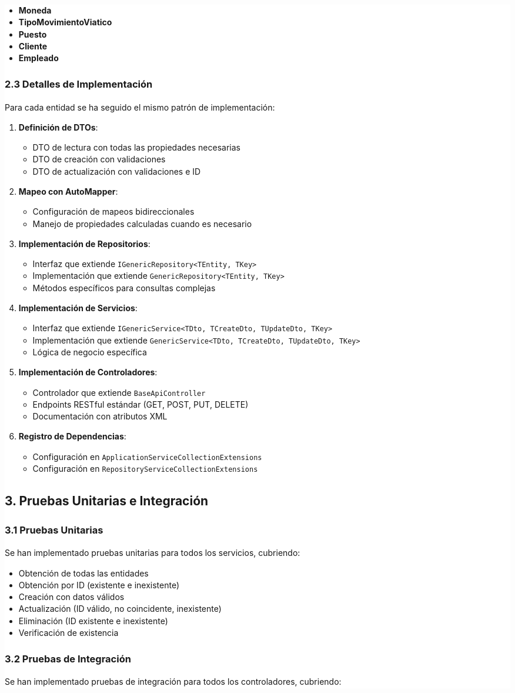 - **Moneda**
- **TipoMovimientoViatico**
- **Puesto**
- **Cliente**
- **Empleado**

### 2.3 Detalles de Implementación

Para cada entidad se ha seguido el mismo patrón de implementación:

1. **Definición de DTOs**:
   - DTO de lectura con todas las propiedades necesarias
   - DTO de creación con validaciones
   - DTO de actualización con validaciones e ID

2. **Mapeo con AutoMapper**:
   - Configuración de mapeos bidireccionales
   - Manejo de propiedades calculadas cuando es necesario

3. **Implementación de Repositorios**:
   - Interfaz que extiende `IGenericRepository<TEntity, TKey>`
   - Implementación que extiende `GenericRepository<TEntity, TKey>`
   - Métodos específicos para consultas complejas

4. **Implementación de Servicios**:
   - Interfaz que extiende `IGenericService<TDto, TCreateDto, TUpdateDto, TKey>`
   - Implementación que extiende `GenericService<TDto, TCreateDto, TUpdateDto, TKey>`
   - Lógica de negocio específica

5. **Implementación de Controladores**:
   - Controlador que extiende `BaseApiController`
   - Endpoints RESTful estándar (GET, POST, PUT, DELETE)
   - Documentación con atributos XML

6. **Registro de Dependencias**:
   - Configuración en `ApplicationServiceCollectionExtensions`
   - Configuración en `RepositoryServiceCollectionExtensions`

## 3. Pruebas Unitarias e Integración

### 3.1 Pruebas Unitarias

Se han implementado pruebas unitarias para todos los servicios, cubriendo:

- Obtención de todas las entidades
- Obtención por ID (existente e inexistente)
- Creación con datos válidos
- Actualización (ID válido, no coincidente, inexistente)
- Eliminación (ID existente e inexistente)
- Verificación de existencia

### 3.2 Pruebas de Integración

Se han implementado pruebas de integración para todos los controladores, cubriendo:
